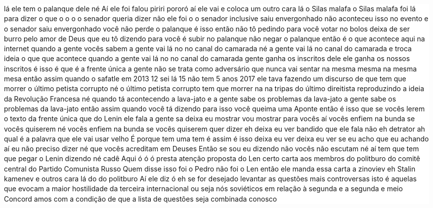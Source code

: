 lá ele tem o palanque dele né Aí ele foi
falou piriri pororó aí ele vai e coloca
um outro cara lá o Silas malafa o Silas
malafa foi lá para dizer o que o o o o
senador queria dizer não ele foi o o
senador inclusive saiu envergonhado não
aconteceu isso no evento e o senador
saiu envergonhado você não perde o
palanque é isso então não tô pedindo
para você votar no bolos deixa de ser
burro pelo amor de Deus que eu tô
dizendo para você é subir no palanque
não negar o palanque então é o que
acontece aqui na internet quando a gente
vocês sabem a gente vai lá no no canal
do camarada né a gente vai lá no canal
do camarada e troca ideia o que que
acontece quando a gente vai lá no no
canal do camarada gente ganha os
inscritos dele ele ganha os nossos
inscritos é isso é que é a frente única
a gente não se trata como adversário que
nunca vai sentar na mesma mesma na mesma
mesa então assim quando o safatle em
2013 12 sei lá 15 não tem 5 anos 2017
ele tava fazendo um discurso de que tem
que morrer o último petista corrupto né
o último petista corrupto tem que morrer
na na tripas do último direitista
reproduzindo a ideia da Revolução
Francesa né quando tá acontecendo a
lava-jato e a gente sabe os problemas da
lava-jato a gente sabe os problemas da
lava-jato então assim quando você tá
dizendo para isso você queima uma Aponte
então é isso que se vocês lerem o texto
da frente única que do Lenin ele fala a
gente sa deixa eu mostrar vou mostrar
para vocês aí vocês enfiem na bunda se
vocês quiserem né vocês enfiem na bunda
se vocês quiserem quer dizer eh deixa eu
ver bandido que ele fala não eh detrator
ah qual é a palavra que ele vai usar
velho É porque tem uma tem é assim é
isso deixa eu ver deixa eu ver se eu
acho que eu achando aí eu não preciso
dizer né que vocês acreditam em Deuses
Então se sou eu dizendo não vocês não
escutam né aí tem que tem que pegar o
Lenin dizendo né cadê Aqui ó ó ó presta
atenção proposta do Len certo carta aos
membros do politburo do comitê central
do Partido Comunista Russo Quem disse
isso foi o Pedro não foi o Len então ele
manda essa carta a zinoviev eh Stalin
kamenev e outros cara lá do do politburo
Aí ele diz ó
eh se for desejado levantar as questões
mais controversas isto é aquelas que
evocam a maior hostilidade da terceira
internacional ou seja nós soviéticos em
relação à segunda e a segunda e meio
Concord amos com a condição de que a
lista de questões seja combinada conosco